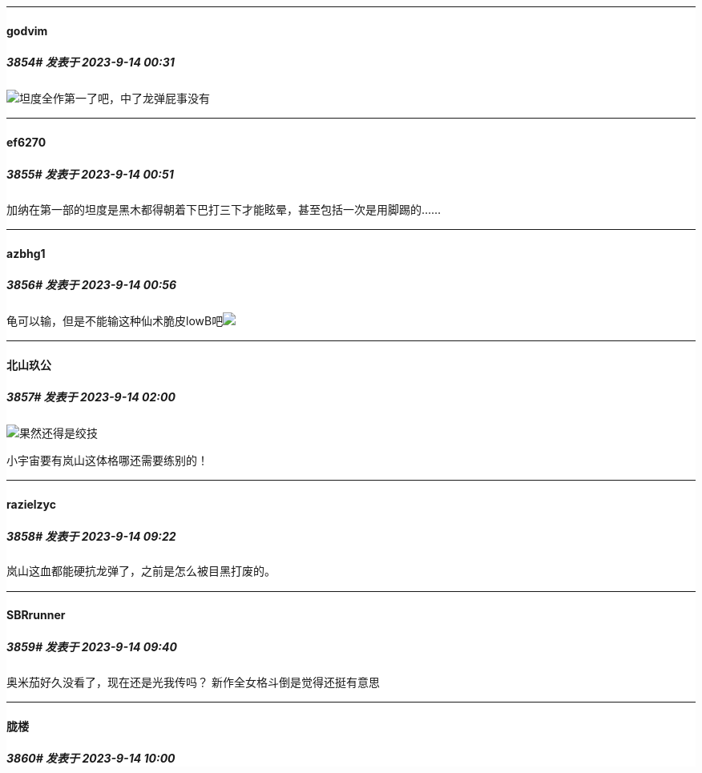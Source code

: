 *****

####  godvim  
##### 3854#       发表于 2023-9-14 00:31

<img src="https://static.saraba1st.com/image/smiley/face2017/067.png" referrerpolicy="no-referrer">坦度全作第一了吧，中了龙弹屁事没有


*****

####  ef6270  
##### 3855#       发表于 2023-9-14 00:51

加纳在第一部的坦度是黑木都得朝着下巴打三下才能眩晕，甚至包括一次是用脚踢的……


*****

####  azbhg1  
##### 3856#       发表于 2023-9-14 00:56

龟可以输，但是不能输这种仙术脆皮lowB吧<img src="https://static.saraba1st.com/image/smiley/face2017/003.png" referrerpolicy="no-referrer">


*****

####  北山玖公  
##### 3857#       发表于 2023-9-14 02:00

<img src="https://static.saraba1st.com/image/smiley/face2017/067.png" referrerpolicy="no-referrer">果然还得是绞技

小宇宙要有岚山这体格哪还需要练别的！


*****

####  razielzyc  
##### 3858#       发表于 2023-9-14 09:22

岚山这血都能硬抗龙弹了，之前是怎么被目黑打废的。


*****

####  SBRrunner  
##### 3859#       发表于 2023-9-14 09:40

奥米茄好久没看了，现在还是光我传吗？
新作全女格斗倒是觉得还挺有意思


*****

####  胧楼  
##### 3860#       发表于 2023-9-14 10:00

